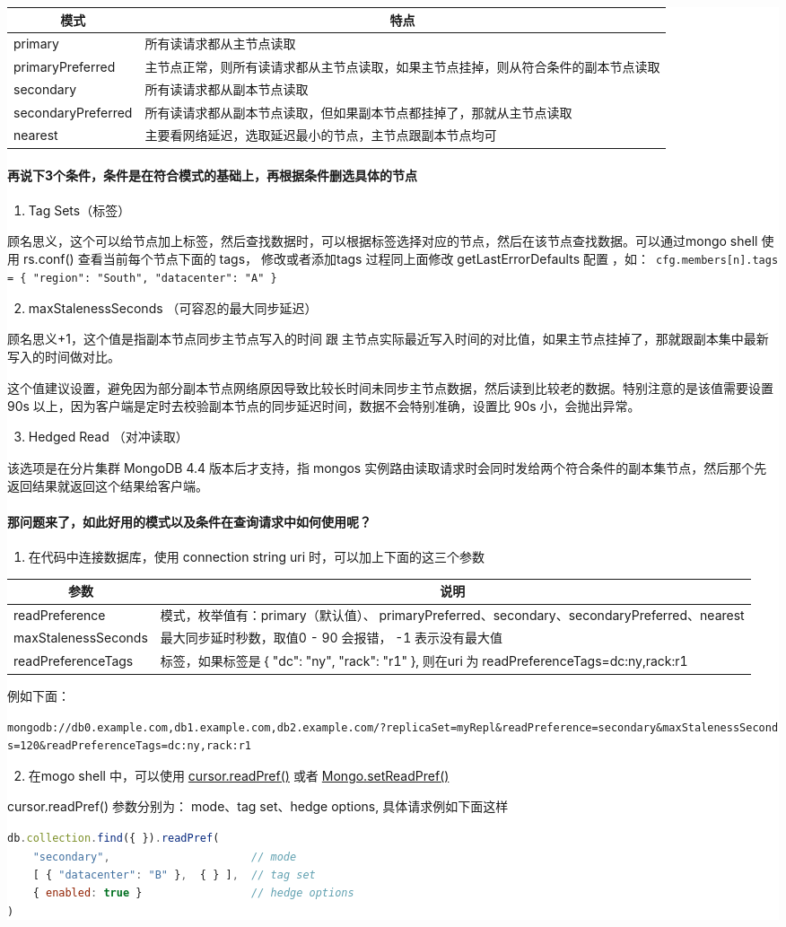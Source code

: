 
| **模式**           | **特点**                                                     |
| ------------------ | ------------------------------------------------------------ |
| primary            | 所有读请求都从主节点读取                                     |
| primaryPreferred   | 主节点正常，则所有读请求都从主节点读取，如果主节点挂掉，则从符合条件的副本节点读取 |
| secondary          | 所有读请求都从副本节点读取                                   |
| secondaryPreferred | 所有读请求都从副本节点读取，但如果副本节点都挂掉了，那就从主节点读取 |
| nearest            | 主要看网络延迟，选取延迟最小的节点，主节点跟副本节点均可     |


#### 再说下3个条件，条件是在符合模式的基础上，再根据条件删选具体的节点
1. Tag Sets（标签）

  顾名思义，这个可以给节点加上标签，然后查找数据时，可以根据标签选择对应的节点，然后在该节点查找数据。可以通过mongo shell 使用 rs.conf() 查看当前每个节点下面的 tags， 修改或者添加tags 过程同上面修改 getLastErrorDefaults 配置 ，如：` cfg.members[n].tags = { "region": "South", "datacenter": "A" }`

2. maxStalenessSeconds （可容忍的最大同步延迟）

  顾名思义+1，这个值是指副本节点同步主节点写入的时间 跟 主节点实际最近写入时间的对比值，如果主节点挂掉了，那就跟副本集中最新写入的时间做对比。

  这个值建议设置，避免因为部分副本节点网络原因导致比较长时间未同步主节点数据，然后读到比较老的数据。特别注意的是该值需要设置 90s 以上，因为客户端是定时去校验副本节点的同步延迟时间，数据不会特别准确，设置比 90s 小，会抛出异常。

3. Hedged Read （对冲读取）

  该选项是在分片集群 MongoDB 4.4 版本后才支持，指 mongos 实例路由读取请求时会同时发给两个符合条件的副本集节点，然后那个先返回结果就返回这个结果给客户端。

#### 那问题来了，如此好用的模式以及条件在查询请求中如何使用呢？

1. 在代码中连接数据库，使用 connection string uri 时，可以加上下面的这三个参数

  | **参数**            | **说明**                                                     |
  | ------------------- | ------------------------------------------------------------ |
  | readPreference      | 模式，枚举值有：primary（默认值）、 primaryPreferred、secondary、secondaryPreferred、nearest |
  | maxStalenessSeconds | 最大同步延时秒数，取值0 - 90 会报错， -1 表示没有最大值      |
  | readPreferenceTags  | 标签，如果标签是 { "dc": "ny", "rack": "r1" }, 则在uri 为 readPreferenceTags=dc:ny,rack:r1 |
  
  例如下面：
 
  `mongodb://db0.example.com,db1.example.com,db2.example.com/?replicaSet=myRepl&readPreference=secondary&maxStalenessSeconds=120&readPreferenceTags=dc:ny,rack:r1`


2. 在mogo shell 中，可以使用 [cursor.readPref()](https://docs.mongodb.com/manual/reference/method/cursor.readPref/#cursor.readPref) 或者 [Mongo.setReadPref()](https://docs.mongodb.com/manual/reference/method/Mongo.setReadPref/#Mongo.setReadPref)

  cursor.readPref() 参数分别为： mode、tag set、hedge options, 具体请求例如下面这样
 
  ```js
  db.collection.find({ }).readPref(
      "secondary",                      // mode
      [ { "datacenter": "B" },  { } ],  // tag set
      { enabled: true }                 // hedge options
  )
  ```
